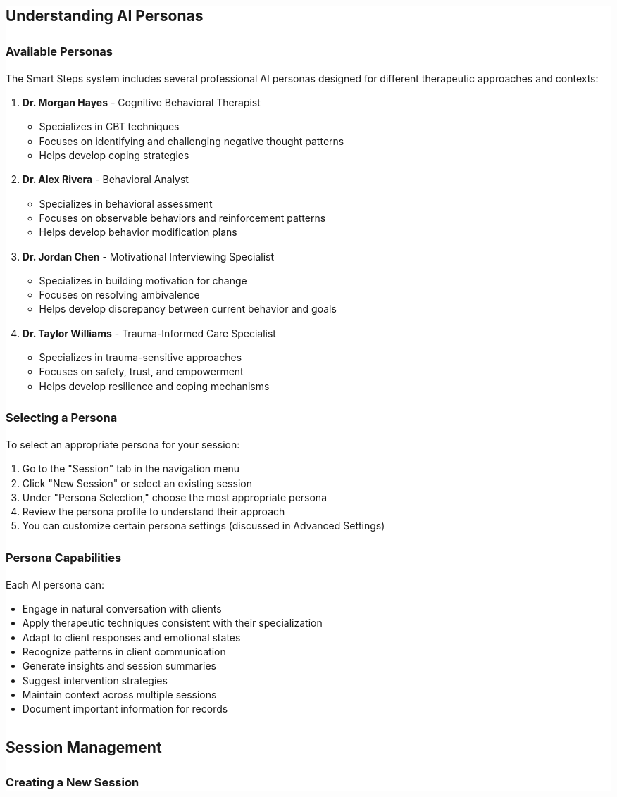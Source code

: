 ## Understanding AI Personas

### Available Personas

The Smart Steps system includes several professional AI personas designed for different therapeutic approaches and contexts:

1. **Dr. Morgan Hayes** - Cognitive Behavioral Therapist
   - Specializes in CBT techniques
   - Focuses on identifying and challenging negative thought patterns
   - Helps develop coping strategies

2. **Dr. Alex Rivera** - Behavioral Analyst
   - Specializes in behavioral assessment
   - Focuses on observable behaviors and reinforcement patterns
   - Helps develop behavior modification plans

3. **Dr. Jordan Chen** - Motivational Interviewing Specialist
   - Specializes in building motivation for change
   - Focuses on resolving ambivalence
   - Helps develop discrepancy between current behavior and goals

4. **Dr. Taylor Williams** - Trauma-Informed Care Specialist
   - Specializes in trauma-sensitive approaches
   - Focuses on safety, trust, and empowerment
   - Helps develop resilience and coping mechanisms

### Selecting a Persona

To select an appropriate persona for your session:

1. Go to the "Session" tab in the navigation menu
2. Click "New Session" or select an existing session
3. Under "Persona Selection," choose the most appropriate persona
4. Review the persona profile to understand their approach
5. You can customize certain persona settings (discussed in Advanced Settings)

### Persona Capabilities

Each AI persona can:

- Engage in natural conversation with clients
- Apply therapeutic techniques consistent with their specialization
- Adapt to client responses and emotional states
- Recognize patterns in client communication
- Generate insights and session summaries
- Suggest intervention strategies
- Maintain context across multiple sessions
- Document important information for records

## Session Management

### Creating a New Session
